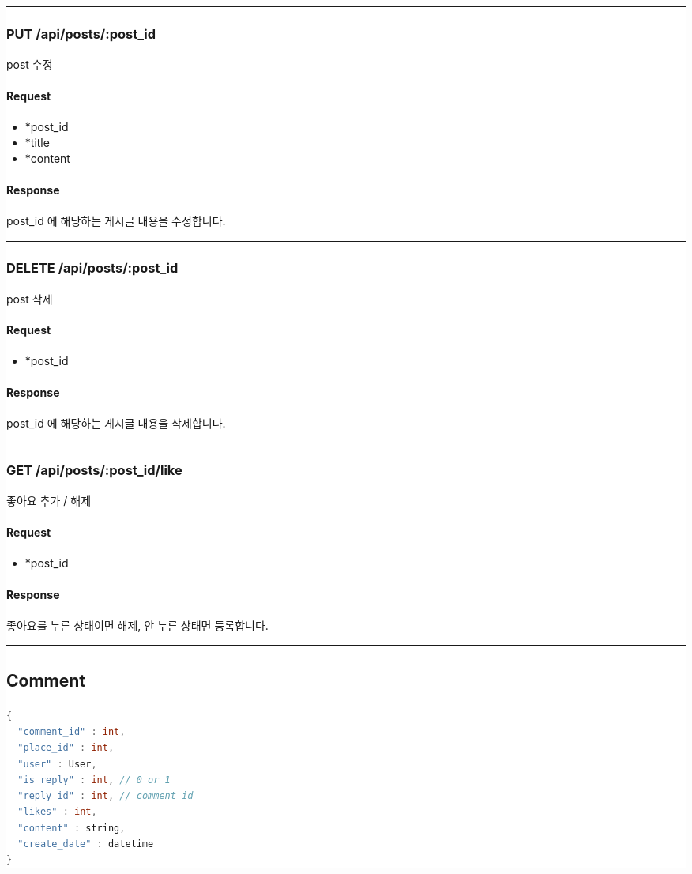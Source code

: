 <hr />

### PUT /api/posts/:post_id

post 수정

#### Request

- \*post_id
- \*title
- \*content

#### Response

post_id 에 해당하는 게시글 내용을 수정합니다.

<hr />

### DELETE /api/posts/:post_id

post 삭제

#### Request

- \*post_id

#### Response

post_id 에 해당하는 게시글 내용을 삭제합니다.

<hr />

### GET /api/posts/:post_id/like

좋아요 추가 / 해제

#### Request

- \*post_id

#### Response

좋아요를 누른 상태이면 해제, 안 누른 상태면 등록합니다.

<hr />

## Comment

```c
{
  "comment_id" : int,
  "place_id" : int,
  "user" : User,
  "is_reply" : int, // 0 or 1
  "reply_id" : int, // comment_id
  "likes" : int,
  "content" : string,
  "create_date" : datetime
}
```
